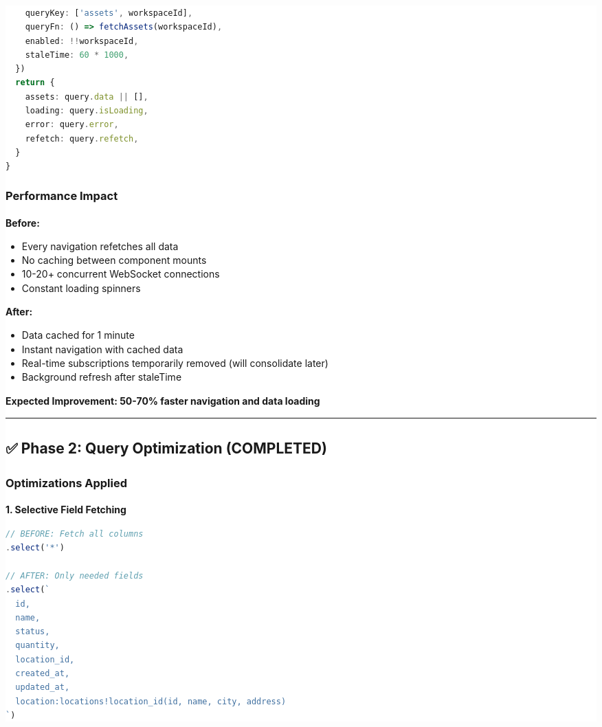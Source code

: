 ```typescript
    queryKey: ['assets', workspaceId],
    queryFn: () => fetchAssets(workspaceId),
    enabled: !!workspaceId,
    staleTime: 60 * 1000,
  })
  return {
    assets: query.data || [],
    loading: query.isLoading,
    error: query.error,
    refetch: query.refetch,
  }
}
```

### Performance Impact

**Before:**
- Every navigation refetches all data
- No caching between component mounts
- 10-20+ concurrent WebSocket connections
- Constant loading spinners

**After:**
- Data cached for 1 minute
- Instant navigation with cached data
- Real-time subscriptions temporarily removed (will consolidate later)
- Background refresh after staleTime

**Expected Improvement: 50-70% faster navigation and data loading**

---

## ✅ Phase 2: Query Optimization (COMPLETED)

### Optimizations Applied

**1. Selective Field Fetching**
```typescript
// BEFORE: Fetch all columns
.select('*')

// AFTER: Only needed fields
.select(`
  id,
  name,
  status,
  quantity,
  location_id,
  created_at,
  updated_at,
  location:locations!location_id(id, name, city, address)
`)
```
